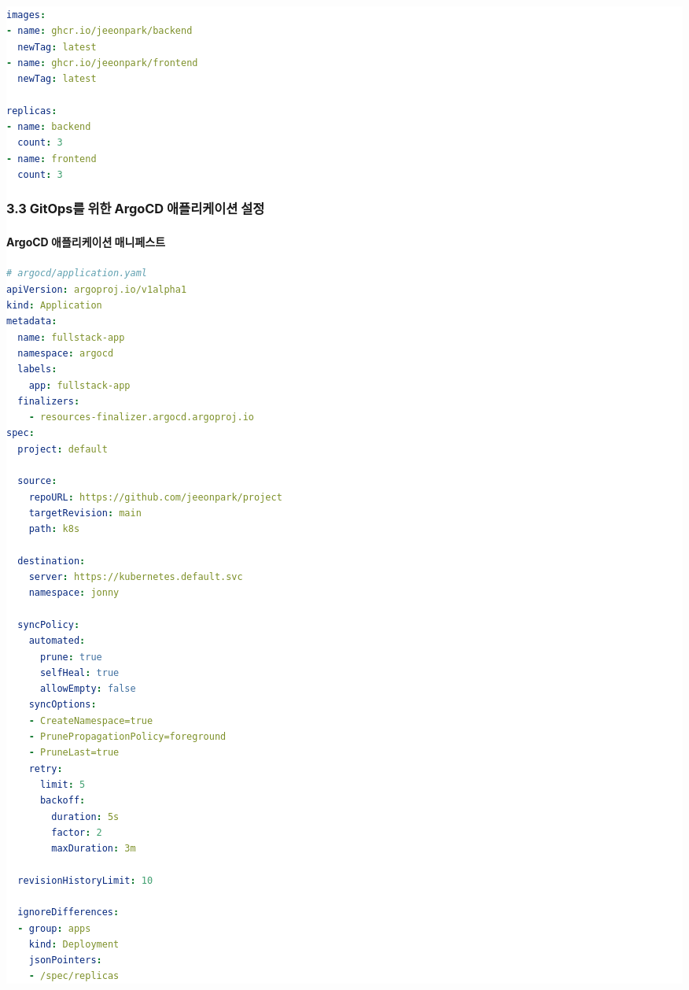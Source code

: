 ```yaml
images:
- name: ghcr.io/jeeonpark/backend
  newTag: latest
- name: ghcr.io/jeeonpark/frontend
  newTag: latest

replicas:
- name: backend
  count: 3
- name: frontend
  count: 3
```

### 3.3 GitOps를 위한 ArgoCD 애플리케이션 설정

#### ArgoCD 애플리케이션 매니페스트
```yaml
# argocd/application.yaml
apiVersion: argoproj.io/v1alpha1
kind: Application
metadata:
  name: fullstack-app
  namespace: argocd
  labels:
    app: fullstack-app
  finalizers:
    - resources-finalizer.argocd.argoproj.io
spec:
  project: default
  
  source:
    repoURL: https://github.com/jeeonpark/project
    targetRevision: main
    path: k8s
    
  destination:
    server: https://kubernetes.default.svc
    namespace: jonny
    
  syncPolicy:
    automated:
      prune: true
      selfHeal: true
      allowEmpty: false
    syncOptions:
    - CreateNamespace=true
    - PrunePropagationPolicy=foreground
    - PruneLast=true
    retry:
      limit: 5
      backoff:
        duration: 5s
        factor: 2
        maxDuration: 3m
        
  revisionHistoryLimit: 10
  
  ignoreDifferences:
  - group: apps
    kind: Deployment
    jsonPointers:
    - /spec/replicas
```
